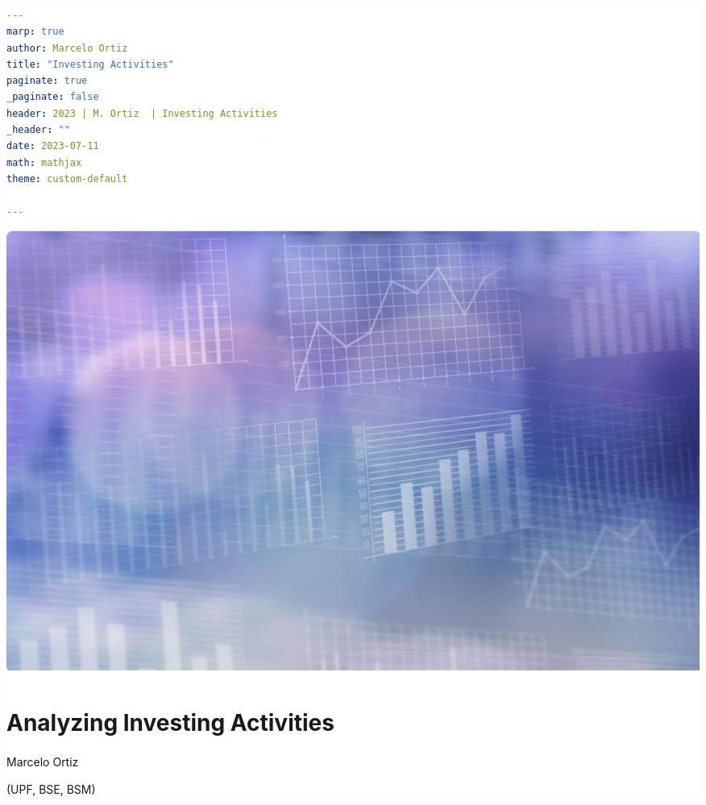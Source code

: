 ```yaml
---
marp: true
author: Marcelo Ortiz 
title: "Investing Activities"
paginate: true
_paginate: false
header: 2023 | M. Ortiz  | Investing Activities
_header: ""
date: 2023-07-11
math: mathjax
theme: custom-default

---
```


![bg left:60%](Slides/../topic_2_img/bg_1.png)
# Analyzing Investing Activities

Marcelo Ortiz

(UPF, BSE, BSM)
